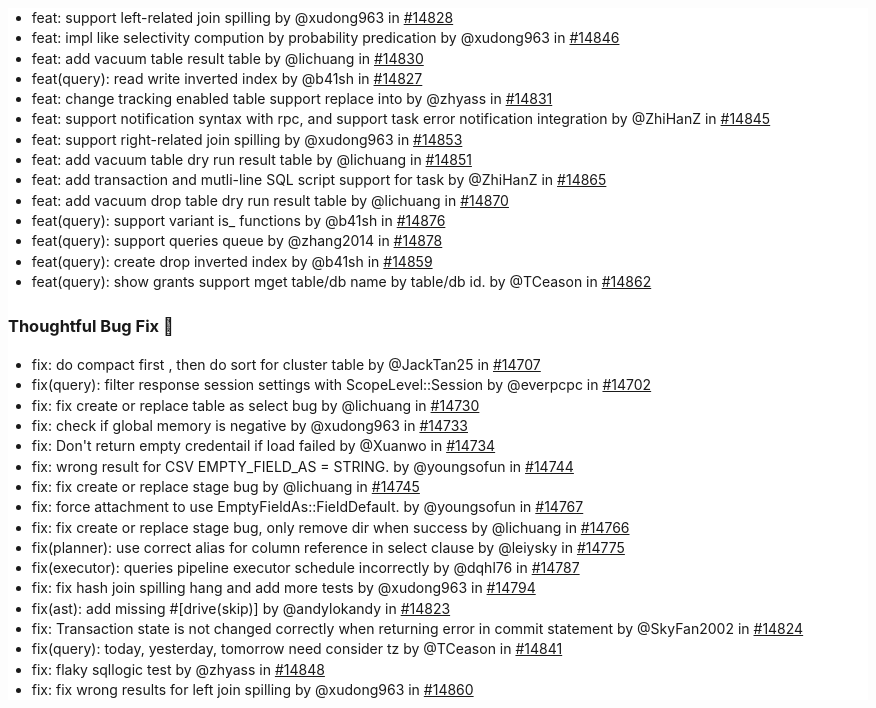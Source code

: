 * feat: support left-related join spilling by @xudong963 in [#14828](https://github.com/datafuselabs/databend/pull/14828)
* feat: impl like selectivity compution by probability predication by @xudong963 in [#14846](https://github.com/datafuselabs/databend/pull/14846)
* feat: add vacuum table result table by @lichuang in [#14830](https://github.com/datafuselabs/databend/pull/14830)
* feat(query): read write inverted index by @b41sh in [#14827](https://github.com/datafuselabs/databend/pull/14827)
* feat: change tracking enabled table support replace into by @zhyass in [#14831](https://github.com/datafuselabs/databend/pull/14831)
* feat: support notification syntax with rpc, and support task error notification integration by @ZhiHanZ in [#14845](https://github.com/datafuselabs/databend/pull/14845)
* feat: support right-related join spilling by @xudong963 in [#14853](https://github.com/datafuselabs/databend/pull/14853)
* feat: add vacuum table dry run result table by @lichuang in [#14851](https://github.com/datafuselabs/databend/pull/14851)
* feat: add transaction and mutli-line SQL script support for task by @ZhiHanZ in [#14865](https://github.com/datafuselabs/databend/pull/14865)
* feat: add vacuum drop table dry run result table by @lichuang in [#14870](https://github.com/datafuselabs/databend/pull/14870)
* feat(query): support variant is_<type> functions by @b41sh in [#14876](https://github.com/datafuselabs/databend/pull/14876)
* feat(query): support queries queue by @zhang2014 in [#14878](https://github.com/datafuselabs/databend/pull/14878)
* feat(query): create drop inverted index by @b41sh in [#14859](https://github.com/datafuselabs/databend/pull/14859)
* feat(query): show grants support mget table/db name by table/db id. by @TCeason in [#14862](https://github.com/datafuselabs/databend/pull/14862)
### Thoughtful Bug Fix 🔧
* fix: do compact first , then do sort for cluster table by @JackTan25 in [#14707](https://github.com/datafuselabs/databend/pull/14707)
* fix(query): filter response session settings with ScopeLevel::Session by @everpcpc in [#14702](https://github.com/datafuselabs/databend/pull/14702)
* fix: fix create or replace table as select bug by @lichuang in [#14730](https://github.com/datafuselabs/databend/pull/14730)
* fix: check if global memory is negative by @xudong963 in [#14733](https://github.com/datafuselabs/databend/pull/14733)
* fix: Don't return empty credentail if load failed by @Xuanwo in [#14734](https://github.com/datafuselabs/databend/pull/14734)
* fix: wrong result for CSV EMPTY_FIELD_AS = STRING. by @youngsofun in [#14744](https://github.com/datafuselabs/databend/pull/14744)
* fix: fix create or replace stage bug by @lichuang in [#14745](https://github.com/datafuselabs/databend/pull/14745)
* fix: force attachment to use EmptyFieldAs::FieldDefault. by @youngsofun in [#14767](https://github.com/datafuselabs/databend/pull/14767)
* fix: fix create or replace stage bug, only remove dir when success by @lichuang in [#14766](https://github.com/datafuselabs/databend/pull/14766)
* fix(planner): use correct alias for column reference in select clause by @leiysky in [#14775](https://github.com/datafuselabs/databend/pull/14775)
* fix(executor): queries pipeline executor schedule incorrectly by @dqhl76 in [#14787](https://github.com/datafuselabs/databend/pull/14787)
* fix: fix hash join spilling hang and add more tests by @xudong963 in [#14794](https://github.com/datafuselabs/databend/pull/14794)
* fix(ast): add missing #[drive(skip)] by @andylokandy in [#14823](https://github.com/datafuselabs/databend/pull/14823)
* fix: Transaction state is not changed correctly when returning error in commit statement by @SkyFan2002 in [#14824](https://github.com/datafuselabs/databend/pull/14824)
* fix(query): today, yesterday, tomorrow need consider tz by @TCeason in [#14841](https://github.com/datafuselabs/databend/pull/14841)
* fix: flaky sqllogic test by @zhyass in [#14848](https://github.com/datafuselabs/databend/pull/14848)
* fix: fix wrong results for left join spilling by @xudong963 in [#14860](https://github.com/datafuselabs/databend/pull/14860)